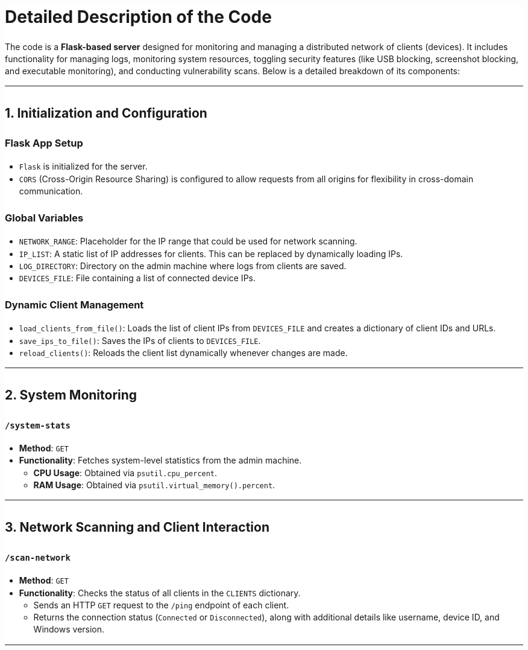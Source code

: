 # Detailed Description of the Code

The code is a **Flask-based server** designed for monitoring and managing a distributed network of clients (devices). It includes functionality for managing logs, monitoring system resources, toggling security features (like USB blocking, screenshot blocking, and executable monitoring), and conducting vulnerability scans. Below is a detailed breakdown of its components:

---

## 1. Initialization and Configuration

### Flask App Setup

- `Flask` is initialized for the server.
- `CORS` (Cross-Origin Resource Sharing) is configured to allow requests from all origins for flexibility in cross-domain communication.

### Global Variables

- `NETWORK_RANGE`: Placeholder for the IP range that could be used for network scanning.
- `IP_LIST`: A static list of IP addresses for clients. This can be replaced by dynamically loading IPs.
- `LOG_DIRECTORY`: Directory on the admin machine where logs from clients are saved.
- `DEVICES_FILE`: File containing a list of connected device IPs.

### Dynamic Client Management

- `load_clients_from_file()`: Loads the list of client IPs from `DEVICES_FILE` and creates a dictionary of client IDs and URLs.
- `save_ips_to_file()`: Saves the IPs of clients to `DEVICES_FILE`.
- `reload_clients()`: Reloads the client list dynamically whenever changes are made.

---

## 2. System Monitoring

### `/system-stats`

- **Method**: `GET`
- **Functionality**: Fetches system-level statistics from the admin machine.
  - **CPU Usage**: Obtained via `psutil.cpu_percent`.
  - **RAM Usage**: Obtained via `psutil.virtual_memory().percent`.

---

## 3. Network Scanning and Client Interaction

### `/scan-network`

- **Method**: `GET`
- **Functionality**: Checks the status of all clients in the `CLIENTS` dictionary.
  - Sends an HTTP `GET` request to the `/ping` endpoint of each client.
  - Returns the connection status (`Connected` or `Disconnected`), along with additional details like username, device ID, and Windows version.

---